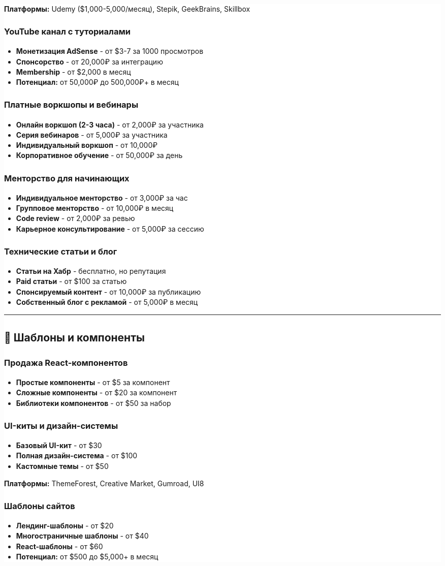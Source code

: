 **Платформы:** Udemy ($1,000-5,000/месяц), Stepik, GeekBrains, Skillbox

### YouTube канал с туториалами

- **Монетизация AdSense** - от $3-7 за 1000 просмотров
- **Спонсорство** - от 20,000₽ за интеграцию
- **Membership** - от $2,000 в месяц
- **Потенциал:** от 50,000₽ до 500,000₽+ в месяц

### Платные воркшопы и вебинары

- **Онлайн воркшоп (2-3 часа)** - от 2,000₽ за участника
- **Серия вебинаров** - от 5,000₽ за участника
- **Индивидуальный воркшоп** - от 10,000₽
- **Корпоративное обучение** - от 50,000₽ за день

### Менторство для начинающих

- **Индивидуальное менторство** - от 3,000₽ за час
- **Групповое менторство** - от 10,000₽ в месяц
- **Code review** - от 2,000₽ за ревью
- **Карьерное консультирование** - от 5,000₽ за сессию

### Технические статьи и блог

- **Статьи на Хабр** - бесплатно, но репутация
- **Paid статьи** - от $100 за статью
- **Спонсируемый контент** - от 10,000₽ за публикацию
- **Собственный блог с рекламой** - от 5,000₽ в месяц

---

## 🎁 Шаблоны и компоненты

### Продажа React-компонентов

- **Простые компоненты** - от $5 за компонент
- **Сложные компоненты** - от $20 за компонент
- **Библиотеки компонентов** - от $50 за набор

### UI-киты и дизайн-системы

- **Базовый UI-кит** - от $30
- **Полная дизайн-система** - от $100
- **Кастомные темы** - от $50

**Платформы:** ThemeForest, Creative Market, Gumroad, UI8

### Шаблоны сайтов

- **Лендинг-шаблоны** - от $20
- **Многостраничные шаблоны** - от $40
- **React-шаблоны** - от $60
- **Потенциал:** от $500 до $5,000+ в месяц
